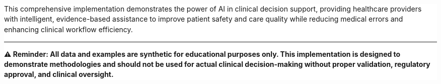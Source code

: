 This comprehensive implementation demonstrates the power of AI in clinical decision support, providing healthcare providers with intelligent, evidence-based assistance to improve patient safety and care quality while reducing medical errors and enhancing clinical workflow efficiency.

---

**⚠️ Reminder: All data and examples are synthetic for educational purposes only. This implementation is designed to demonstrate methodologies and should not be used for actual clinical decision-making without proper validation, regulatory approval, and clinical oversight.** 